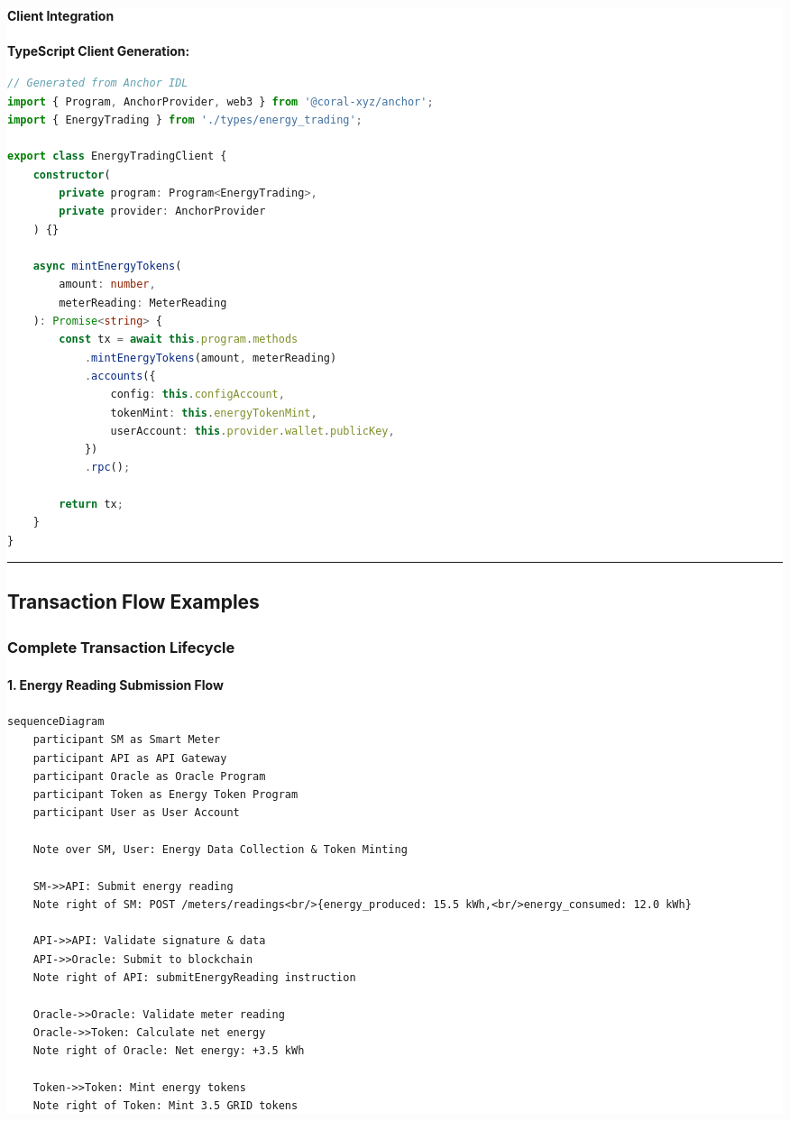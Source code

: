 #### **Client Integration**

**TypeScript Client Generation:**
```typescript
// Generated from Anchor IDL
import { Program, AnchorProvider, web3 } from '@coral-xyz/anchor';
import { EnergyTrading } from './types/energy_trading';

export class EnergyTradingClient {
    constructor(
        private program: Program<EnergyTrading>,
        private provider: AnchorProvider
    ) {}
    
    async mintEnergyTokens(
        amount: number,
        meterReading: MeterReading
    ): Promise<string> {
        const tx = await this.program.methods
            .mintEnergyTokens(amount, meterReading)
            .accounts({
                config: this.configAccount,
                tokenMint: this.energyTokenMint,
                userAccount: this.provider.wallet.publicKey,
            })
            .rpc();
        
        return tx;
    }
}
```

---

## Transaction Flow Examples

### Complete Transaction Lifecycle

#### **1. Energy Reading Submission Flow**

```mermaid
sequenceDiagram
    participant SM as Smart Meter
    participant API as API Gateway
    participant Oracle as Oracle Program
    participant Token as Energy Token Program
    participant User as User Account

    Note over SM, User: Energy Data Collection & Token Minting
    
    SM->>API: Submit energy reading
    Note right of SM: POST /meters/readings<br/>{energy_produced: 15.5 kWh,<br/>energy_consumed: 12.0 kWh}
    
    API->>API: Validate signature & data
    API->>Oracle: Submit to blockchain
    Note right of API: submitEnergyReading instruction
    
    Oracle->>Oracle: Validate meter reading
    Oracle->>Token: Calculate net energy
    Note right of Oracle: Net energy: +3.5 kWh
    
    Token->>Token: Mint energy tokens
    Note right of Token: Mint 3.5 GRID tokens
```
